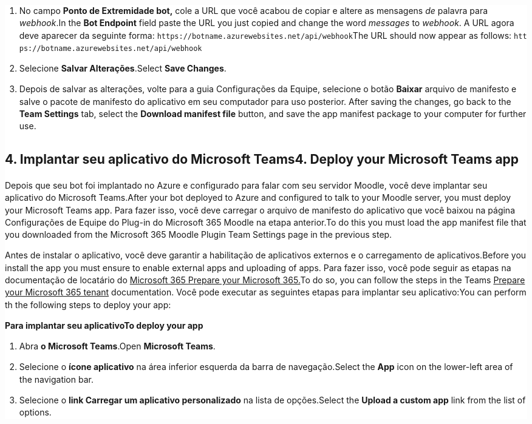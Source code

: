 1. <span data-ttu-id="4f77f-249">No campo **Ponto de Extremidade bot,** cole a URL que você acabou de copiar e altere as mensagens *de* palavra para *webhook*.</span><span class="sxs-lookup"><span data-stu-id="4f77f-249">In the **Bot Endpoint** field paste the URL you just copied and change the word *messages* to *webhook*.</span></span> <span data-ttu-id="4f77f-250">A URL agora deve aparecer da seguinte forma: `https://botname.azurewebsites.net/api/webhook`</span><span class="sxs-lookup"><span data-stu-id="4f77f-250">The URL should now appear as follows: `https://botname.azurewebsites.net/api/webhook`</span></span>

1. <span data-ttu-id="4f77f-251">Selecione **Salvar Alterações**.</span><span class="sxs-lookup"><span data-stu-id="4f77f-251">Select **Save Changes**.</span></span>

1. <span data-ttu-id="4f77f-252">Depois de salvar as alterações, volte para a guia Configurações da Equipe, selecione o botão **Baixar** arquivo de manifesto e salve o pacote de manifesto do aplicativo em seu computador para uso posterior. </span><span class="sxs-lookup"><span data-stu-id="4f77f-252">After saving the changes, go back to the **Team Settings** tab, select the **Download manifest file** button, and save the app manifest package to your computer for further use.</span></span>

## <a name="4-deploy-your-microsoft-teams-app"></a><span data-ttu-id="4f77f-253">4. Implantar seu aplicativo do Microsoft Teams</span><span class="sxs-lookup"><span data-stu-id="4f77f-253">4. Deploy your Microsoft Teams app</span></span>

<span data-ttu-id="4f77f-254">Depois que seu bot foi implantado no Azure e configurado para falar com seu servidor Moodle, você deve implantar seu aplicativo do Microsoft Teams.</span><span class="sxs-lookup"><span data-stu-id="4f77f-254">After your bot deployed to Azure and configured to talk to your Moodle server, you must deploy your Microsoft Teams app.</span></span> <span data-ttu-id="4f77f-255">Para fazer isso, você deve carregar o arquivo de manifesto do aplicativo que você baixou na página Configurações de Equipe do Plug-in do Microsoft 365 Moodle na etapa anterior.</span><span class="sxs-lookup"><span data-stu-id="4f77f-255">To do this you must load the app manifest file that you downloaded from the Microsoft 365 Moodle Plugin Team Settings page in the previous step.</span></span>

<span data-ttu-id="4f77f-256">Antes de instalar o aplicativo, você deve garantir a habilitação de aplicativos externos e o carregamento de aplicativos.</span><span class="sxs-lookup"><span data-stu-id="4f77f-256">Before you install the app you must ensure to enable external apps and uploading of apps.</span></span> <span data-ttu-id="4f77f-257">Para fazer isso, você pode seguir as etapas na documentação de locatário do [Microsoft 365 Prepare your Microsoft 365.](../concepts/build-and-test/prepare-your-o365-tenant.md)</span><span class="sxs-lookup"><span data-stu-id="4f77f-257">To do so, you can follow the steps in the Teams [Prepare your Microsoft 365 tenant](../concepts/build-and-test/prepare-your-o365-tenant.md) documentation.</span></span> <span data-ttu-id="4f77f-258">Você pode executar as seguintes etapas para implantar seu aplicativo:</span><span class="sxs-lookup"><span data-stu-id="4f77f-258">You can perform th the following steps to deploy your app:</span></span> 

<span data-ttu-id="4f77f-259">**Para implantar seu aplicativo**</span><span class="sxs-lookup"><span data-stu-id="4f77f-259">**To deploy your app**</span></span>

1. <span data-ttu-id="4f77f-260">Abra **o Microsoft Teams**.</span><span class="sxs-lookup"><span data-stu-id="4f77f-260">Open **Microsoft Teams**.</span></span> 

1. <span data-ttu-id="4f77f-261">Selecione o **ícone aplicativo** na área inferior esquerda da barra de navegação.</span><span class="sxs-lookup"><span data-stu-id="4f77f-261">Select the **App** icon on the lower-left area of the navigation bar.</span></span>

1. <span data-ttu-id="4f77f-262">Selecione o **link Carregar um aplicativo personalizado** na lista de opções.</span><span class="sxs-lookup"><span data-stu-id="4f77f-262">Select the **Upload a custom app** link from the list of options.</span></span>
